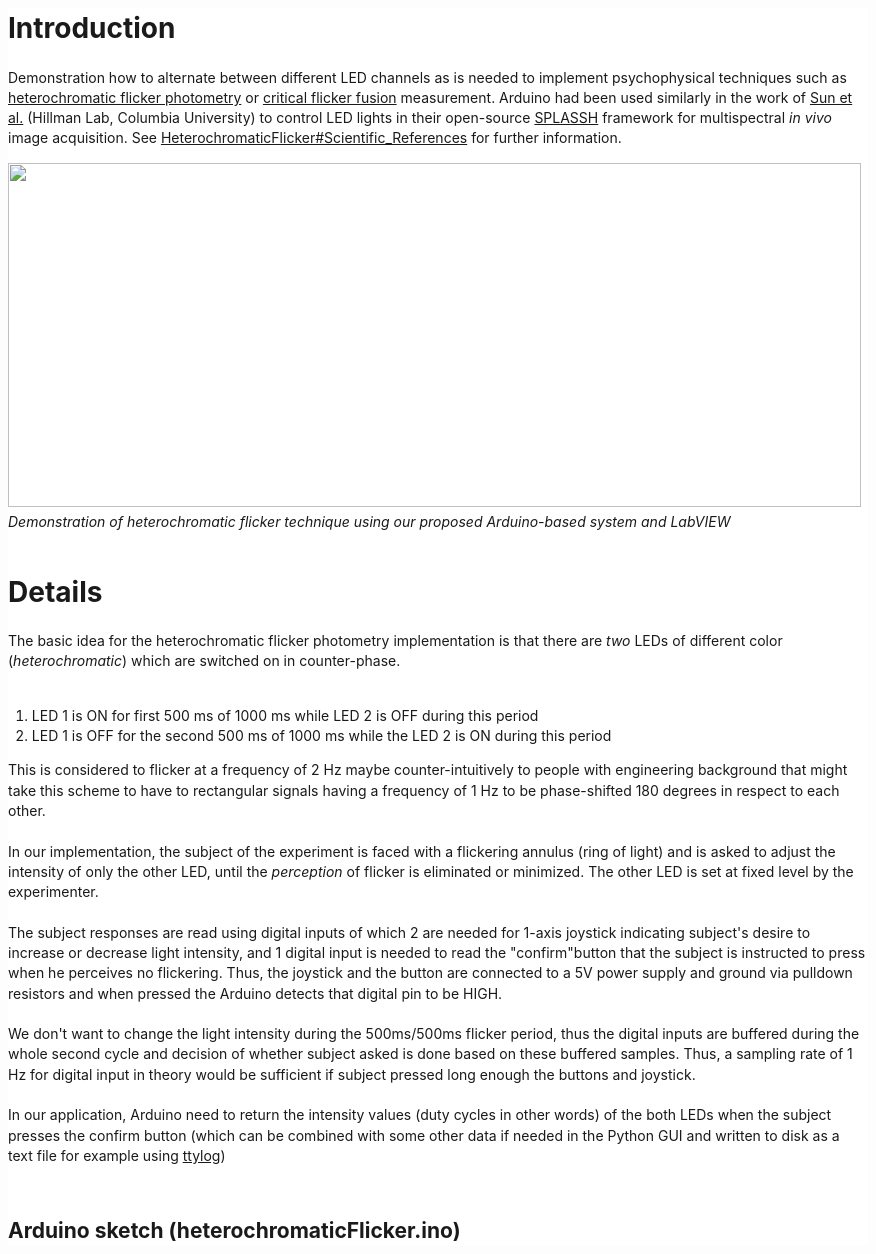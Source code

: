 

# Introduction #

Demonstration how to alternate between different LED channels as is needed to implement psychophysical techniques such as [heterochromatic flicker photometry](http://scholar.google.com/scholar?q=heterochromatic+flicker+photometry&hl=en&as_sdt=0&as_vis=1&oi=scholart&sa=X&ei=IDutT5WGKsPzsgbt_ZW8DA&ved=0CCUQgQMwAA) or [critical flicker fusion](http://scholar.google.com/scholar?hl=en&q=critical+flicker+fusion&btnG=Search&as_sdt=0%2C5&as_ylo=&as_vis=1) measurement. Arduino had been used similarly in the work of [Sun et al.](http://dx.doi.org/10.1364/BOE.1.000385) (Hillman Lab, Columbia University) to control LED lights in their open-source [SPLASSH](http://www.bme.columbia.edu/~hillman/SPLASSH.html) framework for multispectral _in vivo_ image acquisition. See [HeterochromaticFlicker#Scientific\_References](HeterochromaticFlicker#Scientific_References.md) for further information.

<a href='http://www.youtube.com/watch?feature=player_embedded&v=75Jp-4oWJG8' target='_blank'><img src='http://img.youtube.com/vi/75Jp-4oWJG8/0.jpg' width='853' height=344 /></a>
<br><i>Demonstration of heterochromatic flicker technique using our proposed Arduino-based system and LabVIEW</i>

<h1>Details</h1>

The basic idea for the heterochromatic flicker photometry implementation is that there are <i>two</i> LEDs of different color (<i>heterochromatic</i>) which are switched on in counter-phase.<br>
<br>
<ol><li>LED 1 is ON for first 500 ms of 1000 ms while LED 2 is OFF during this period<br>
</li><li>LED 1 is OFF for the second 500 ms of 1000 ms while the LED 2 is ON during this period</li></ol>

This is considered to flicker at a frequency of 2 Hz maybe counter-intuitively to people with engineering background that might take this scheme to have to rectangular signals having a frequency of 1 Hz to be phase-shifted 180 degrees in respect to each other.<br>
<br>
In our implementation, the subject of the experiment is faced with a flickering annulus (ring of light) and is asked to adjust the intensity of only the other LED, until the <i>perception</i> of flicker is eliminated or minimized. The other LED is set at fixed level by the experimenter.<br>
<br>
The subject responses are read using digital inputs of which 2 are needed for 1-axis joystick indicating subject's desire to increase or decrease light intensity, and 1 digital input is needed to read the "confirm"button that the subject is instructed to press when he perceives no flickering. Thus, the joystick and the button are connected to a 5V power supply and ground via pulldown resistors and when pressed the Arduino detects that digital pin to be HIGH.<br>
<br>
We don't want to change the light intensity during the 500ms/500ms flicker period, thus the digital inputs are buffered during the whole second cycle and decision of whether subject asked is done based on these buffered samples. Thus, a sampling rate of 1 Hz for digital input in theory would be sufficient if subject pressed long enough the buttons and joystick.<br>
<br>
In our application, Arduino need to return the intensity values (duty cycles in other words) of the both LEDs when the subject presses the confirm button (which can be combined with some other data if needed in the Python GUI and written to disk as a text file for example using <a href='http://ttylog.sourceforge.net/'>ttylog</a>)<br>
<br>
<h2>Arduino sketch (heterochromaticFlicker.ino)</h2>
